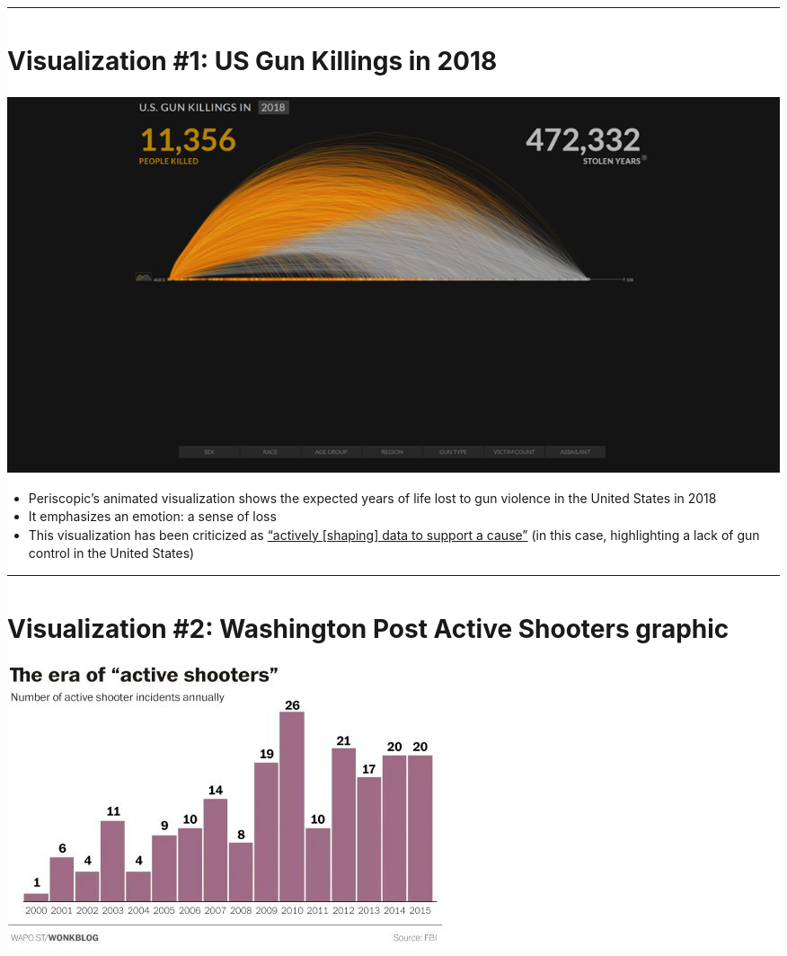 

---

# Visualization #1: US Gun Killings in 2018
![w:400](./images/us_gun_killings_in_2018.png)

- Periscopic’s animated visualization shows the expected years of life lost to gun violence in the United States in 2018
- It emphasizes an emotion: a sense of loss
- This visualization has been criticized as [“actively [shaping] data to support a cause”](https://data-feminism.mitpress.mit.edu/pub/5evfe9yd/release/5) (in this case, highlighting a lack of gun control in the United States)




---

# Visualization #2: Washington Post Active Shooters graphic
![w:400](./images/the_era_of_active_shooters.png)
